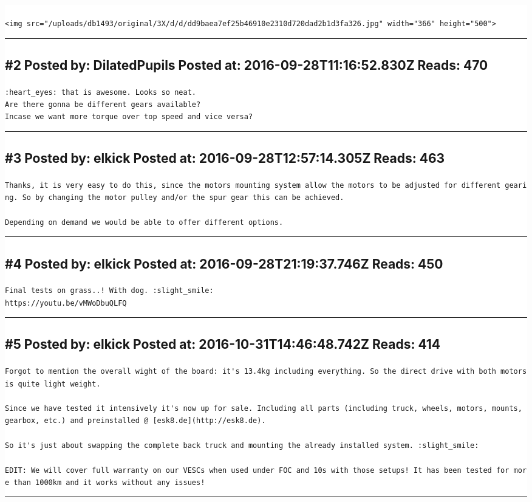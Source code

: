 ```

<img src="/uploads/db1493/original/3X/d/d/dd9baea7ef25b46910e2310d720dad2b1d3fa326.jpg" width="366" height="500">
```

---
## \#2 Posted by: DilatedPupils Posted at: 2016-09-28T11:16:52.830Z Reads: 470

```
:heart_eyes: that is awesome. Looks so neat.
Are there gonna be different gears available?
Incase we want more torque over top speed and vice versa?
```

---
## \#3 Posted by: elkick Posted at: 2016-09-28T12:57:14.305Z Reads: 463

```
Thanks, it is very easy to do this, since the motors mounting system allow the motors to be adjusted for different gearing. So by changing the motor pulley and/or the spur gear this can be achieved. 

Depending on demand we would be able to offer different options.
```

---
## \#4 Posted by: elkick Posted at: 2016-09-28T21:19:37.746Z Reads: 450

```
Final tests on grass..! With dog. :slight_smile: 
https://youtu.be/vMWoDbuQLFQ
```

---
## \#5 Posted by: elkick Posted at: 2016-10-31T14:46:48.742Z Reads: 414

```
Forgot to mention the overall wight of the board: it's 13.4kg including everything. So the direct drive with both motors is quite light weight. 

Since we have tested it intensively it's now up for sale. Including all parts (including truck, wheels, motors, mounts, gearbox, etc.) and preinstalled @ [esk8.de](http://esk8.de). 

So it's just about swapping the complete back truck and mounting the already installed system. :slight_smile:

EDIT: We will cover full warranty on our VESCs when used under FOC and 10s with those setups! It has been tested for more than 1000km and it works without any issues!
```

---
